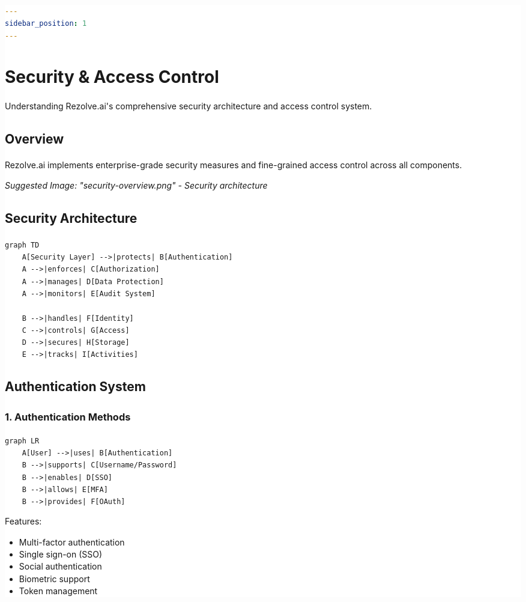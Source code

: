 ```yaml
---
sidebar_position: 1
---
```


# Security & Access Control

Understanding Rezolve.ai's comprehensive security architecture and access control system.

## Overview

Rezolve.ai implements enterprise-grade security measures and fine-grained access control across all components.

_Suggested Image: "security-overview.png" - Security architecture_

## Security Architecture

```mermaid
graph TD
    A[Security Layer] -->|protects| B[Authentication]
    A -->|enforces| C[Authorization]
    A -->|manages| D[Data Protection]
    A -->|monitors| E[Audit System]
    
    B -->|handles| F[Identity]
    C -->|controls| G[Access]
    D -->|secures| H[Storage]
    E -->|tracks| I[Activities]
```

## Authentication System

### 1. Authentication Methods

```mermaid
graph LR
    A[User] -->|uses| B[Authentication]
    B -->|supports| C[Username/Password]
    B -->|enables| D[SSO]
    B -->|allows| E[MFA]
    B -->|provides| F[OAuth]
```

Features:
- Multi-factor authentication
- Single sign-on (SSO)
- Social authentication
- Biometric support
- Token management
